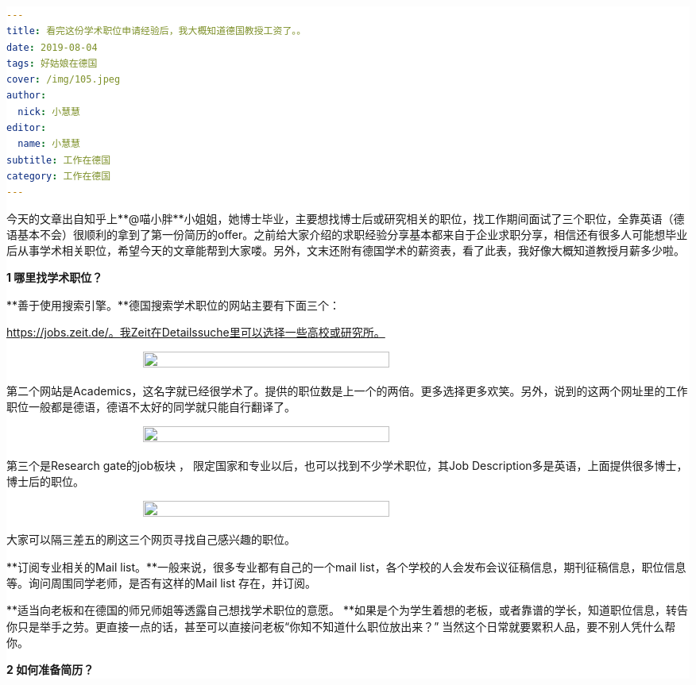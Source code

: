 ```yaml
---
title: 看完这份学术职位申请经验后，我大概知道德国教授工资了。。
date: 2019-08-04
tags: 好姑娘在德国
cover: /img/105.jpeg
author: 
  nick: 小慧慧
editor:
  name: 小慧慧
subtitle: 工作在德国
category: 工作在德国
---
```


今天的文章出自知乎上**@喵小胖**小姐姐，她博士毕业，主要想找博士后或研究相关的职位，找工作期间面试了三个职位，全靠英语（德语基本不会）很顺利的拿到了第一份简历的offer。之前给大家介绍的求职经验分享基本都来自于企业求职分享，相信还有很多人可能想毕业后从事学术相关职位，希望今天的文章能帮到大家喽。另外，文末还附有德国学术的薪资表，看了此表，我好像大概知道教授月薪多少啦。




**1 哪里找学术职位？**



**善于使用搜索引擎。**德国搜索学术职位的网站主要有下面三个：

https://jobs.zeit.de/。我Zeit在Detailssuche里可以选择一些高校或研究所。

<img src="https://mmbiz.qpic.cn/mmbiz_png/rW3MWnUicJ7eS4zARCxIx9HbtGMk6TKRA4sQxtlajccJRGwhFzyEFaicU8BZga1sxZU0V6pYSHJR0IgCZ9zTNB7Q/640?wx_fmt=png" style=" display: block; margin: 0 auto; width: 60%; height: 60%; "/>



第二个网站是Academics，这名字就已经很学术了。提供的职位数是上一个的两倍。更多选择更多欢笑。另外，说到的这两个网址里的工作职位一般都是德语，德语不太好的同学就只能自行翻译了。



<img src="https://mmbiz.qpic.cn/mmbiz_png/rW3MWnUicJ7eS4zARCxIx9HbtGMk6TKRAP6iasyaSpSBkiaGTPTlibRssjXLf9BERu8zcEFqMgXFEib0m9Y3J8vvMwA/640?wx_fmt=png"  style=" display: block; margin: 0 auto; width: 60%; height: 60%; "/>



第三个是Research gate的job板块 ， 限定国家和专业以后，也可以找到不少学术职位，其Job Description多是英语，上面提供很多博士，博士后的职位。



<img src="https://mmbiz.qpic.cn/mmbiz_png/rW3MWnUicJ7eS4zARCxIx9HbtGMk6TKRALVToue09ib9XibEJ80KlClYBaQmjQDw7prlVFC2R9uhibXzlBkBkXXV5A/640?wx_fmt=png"  style=" display: block; margin: 0 auto; width: 60%; height: 60%;"/>



大家可以隔三差五的刷这三个网页寻找自己感兴趣的职位。



**订阅专业相关的Mail list。**一般来说，很多专业都有自己的一个mail list，各个学校的人会发布会议征稿信息，期刊征稿信息，职位信息等。询问周围同学老师，是否有这样的Mail list 存在，并订阅。



**适当向老板和在德国的师兄师姐等透露自己想找学术职位的意愿。 **如果是个为学生着想的老板，或者靠谱的学长，知道职位信息，转告你只是举手之劳。更直接一点的话，甚至可以直接问老板“你知不知道什么职位放出来？” 当然这个日常就要累积人品，要不别人凭什么帮你。



**2 如何准备简历？**
